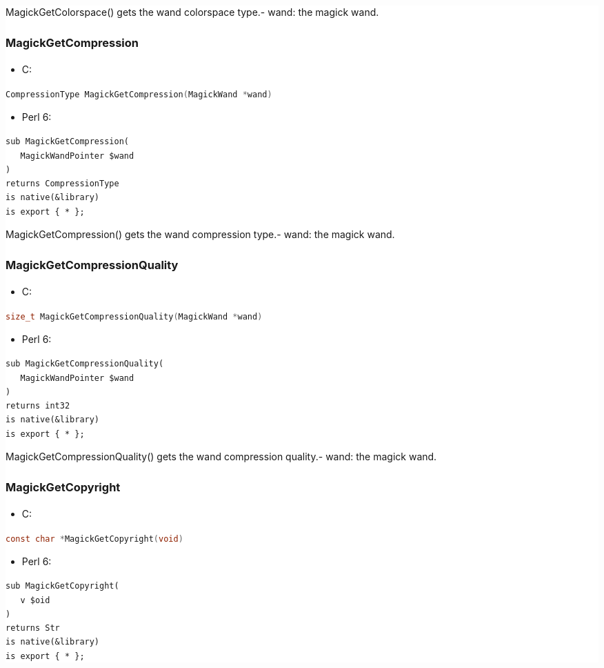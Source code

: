 MagickGetColorspace() gets the wand colorspace type.- wand: the magick wand. 

### MagickGetCompression
- C:

```C
CompressionType MagickGetCompression(MagickWand *wand)
```
- Perl 6:

```Perl6
sub MagickGetCompression(
   MagickWandPointer $wand
)
returns CompressionType 
is native(&library)
is export { * };
```

MagickGetCompression() gets the wand compression type.- wand: the magick wand. 

### MagickGetCompressionQuality
- C:

```C
size_t MagickGetCompressionQuality(MagickWand *wand)
```
- Perl 6:

```Perl6
sub MagickGetCompressionQuality(
   MagickWandPointer $wand
)
returns int32 
is native(&library)
is export { * };
```

MagickGetCompressionQuality() gets the wand compression quality.- wand: the magick wand. 

### MagickGetCopyright
- C:

```C
const char *MagickGetCopyright(void)
```
- Perl 6:

```Perl6
sub MagickGetCopyright(
   v $oid
)
returns Str
is native(&library)
is export { * };
```
